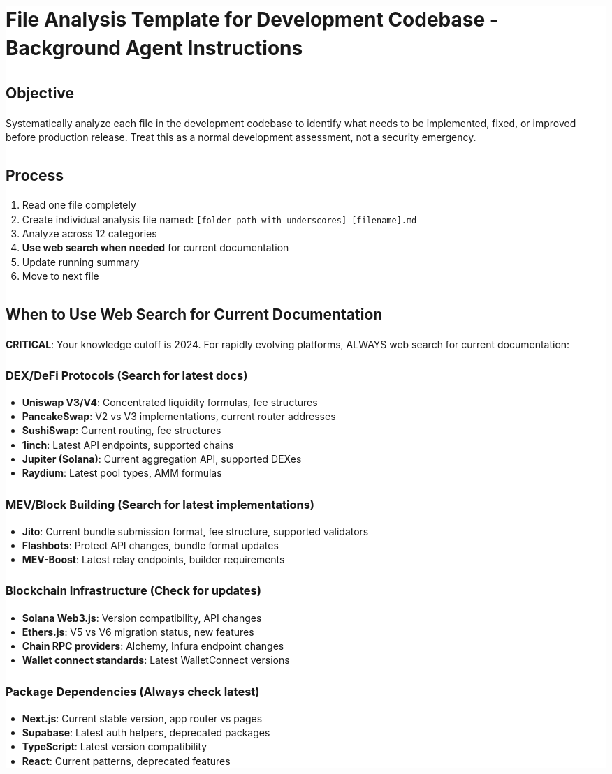 # File Analysis Template for Development Codebase - Background Agent Instructions

## Objective
Systematically analyze each file in the development codebase to identify what needs to be implemented, fixed, or improved before production release. Treat this as a normal development assessment, not a security emergency.

## Process
1. Read one file completely
2. Create individual analysis file named: `[folder_path_with_underscores]_[filename].md`
3. Analyze across 12 categories
4. **Use web search when needed** for current documentation
5. Update running summary
6. Move to next file

## When to Use Web Search for Current Documentation

**CRITICAL**: Your knowledge cutoff is 2024. For rapidly evolving platforms, ALWAYS web search for current documentation:

### **DEX/DeFi Protocols** (Search for latest docs)
- **Uniswap V3/V4**: Concentrated liquidity formulas, fee structures
- **PancakeSwap**: V2 vs V3 implementations, current router addresses
- **SushiSwap**: Current routing, fee structures
- **1inch**: Latest API endpoints, supported chains
- **Jupiter (Solana)**: Current aggregation API, supported DEXes
- **Raydium**: Latest pool types, AMM formulas

### **MEV/Block Building** (Search for latest implementations)
- **Jito**: Current bundle submission format, fee structure, supported validators
- **Flashbots**: Protect API changes, bundle format updates
- **MEV-Boost**: Latest relay endpoints, builder requirements

### **Blockchain Infrastructure** (Check for updates)
- **Solana Web3.js**: Version compatibility, API changes
- **Ethers.js**: V5 vs V6 migration status, new features
- **Chain RPC providers**: Alchemy, Infura endpoint changes
- **Wallet connect standards**: Latest WalletConnect versions

### **Package Dependencies** (Always check latest)
- **Next.js**: Current stable version, app router vs pages
- **Supabase**: Latest auth helpers, deprecated packages
- **TypeScript**: Latest version compatibility
- **React**: Current patterns, deprecated features
